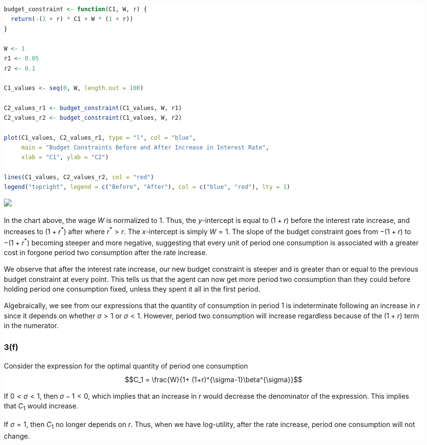 ``` r
budget_constraint <- function(C1, W, r) {
  return(-(1 + r) * C1 + W * (1 + r))
}

W <- 1
r1 <- 0.05
r2 <- 0.1

C1_values <- seq(0, W, length.out = 100)

C2_values_r1 <- budget_constraint(C1_values, W, r1)
C2_values_r2 <- budget_constraint(C1_values, W, r2)

plot(C1_values, C2_values_r1, type = "l", col = "blue",
     main = "Budget Constraints Before and After Increase in Interest Rate",
     xlab = "C1", ylab = "C2")

lines(C1_values, C2_values_r2, col = "red")
legend("topright", legend = c("Before", "After"), col = c("blue", "red"), lty = 1)
```

![](AdvancedMacroHW4_files/figure-gfm/unnamed-chunk-7-1.png)

In the chart above, the wage $W$ is normalized to 1. Thus, the
$y$-intercept is equal to $(1+r)$ before the interest rate increase, and
increases to $(1+r^*)$ after where $r^* > r$. The $x$-intercept is
simply $W = 1$. The slope of the budget constraint goes from $-(1+r)$ to
$-(1+r^*)$ becoming steeper and more negative, suggesting that every
unit of period one consumption is associated with a greater cost in
forgone period two consumption after the rate increase.

We observe that after the interest rate increase, our new budget
constraint is steeper and is greater than or equal to the previous
budget constraint at every point. This tells us that the agent can now
get more period two consumption than they could before holding period
one consumption fixed, unless they spent it all in the first period.

Algebraically, we see from our expressions that the quantity of
consumption in period 1 is indeterminate following an increase in $r$
since it depends on whether $\sigma > 1$ or $\sigma < 1$. However,
period two consumption will increase regardless because of the $(1+r)$
term in the numerator.

### 3(f)

Consider the expression for the optimal quantity of period one
consumption $$C_1 = \frac{W}{1+ (1+r)^{\sigma-1}\beta^{\sigma}}$$

If $0 < \sigma < 1$, then $\sigma - 1 < 0$, which implies that an
increase in $r$ would decrease the denominator of the expression. This
implies that $C_1$ would increase.

If $\sigma = 1$, then $C_1$ no longer depends on $r$. Thus, when we have
log-utility, after the rate increase, period one consumption will not
change.
